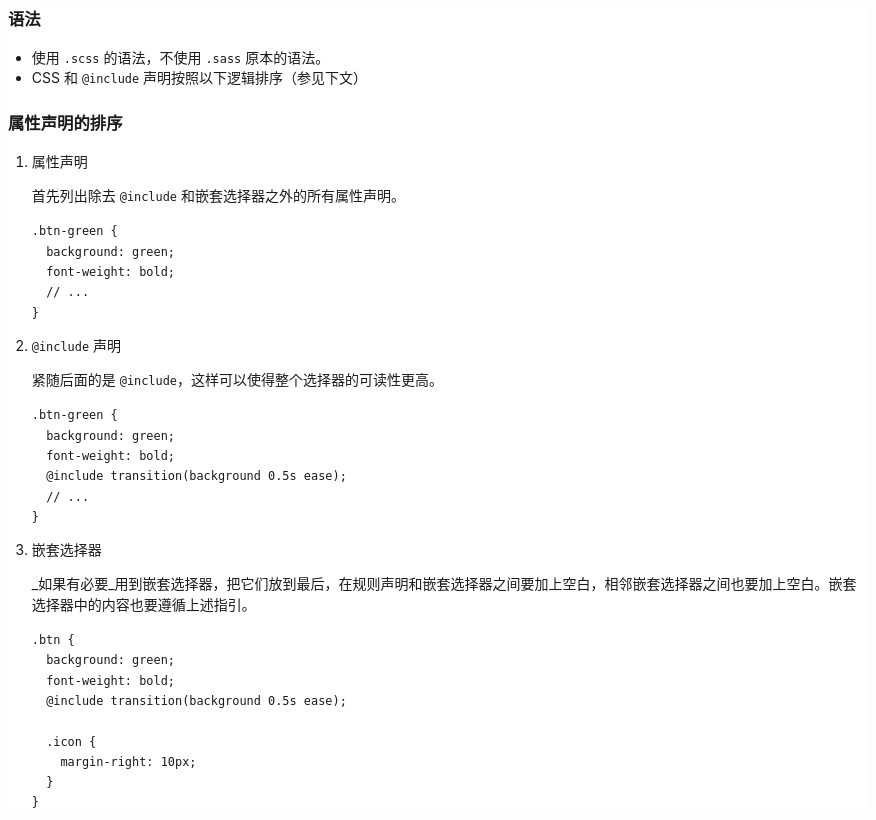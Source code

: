 



### 语法



- 使用 `.scss` 的语法，不使用 `.sass` 原本的语法。
- CSS 和 `@include` 声明按照以下逻辑排序（参见下文）



### 属性声明的排序



1. 属性声明

   首先列出除去 `@include` 和嵌套选择器之外的所有属性声明。

   ```
   .btn-green {
     background: green;
     font-weight: bold;
     // ...
   }
   ```

   

2. `@include` 声明

   紧随后面的是 `@include`，这样可以使得整个选择器的可读性更高。

   ```
   .btn-green {
     background: green;
     font-weight: bold;
     @include transition(background 0.5s ease);
     // ...
   }
   ```

   

3. 嵌套选择器

   _如果有必要_用到嵌套选择器，把它们放到最后，在规则声明和嵌套选择器之间要加上空白，相邻嵌套选择器之间也要加上空白。嵌套选择器中的内容也要遵循上述指引。

   ```
   .btn {
     background: green;
     font-weight: bold;
     @include transition(background 0.5s ease);
   
     .icon {
       margin-right: 10px;
     }
   }
   ```

   